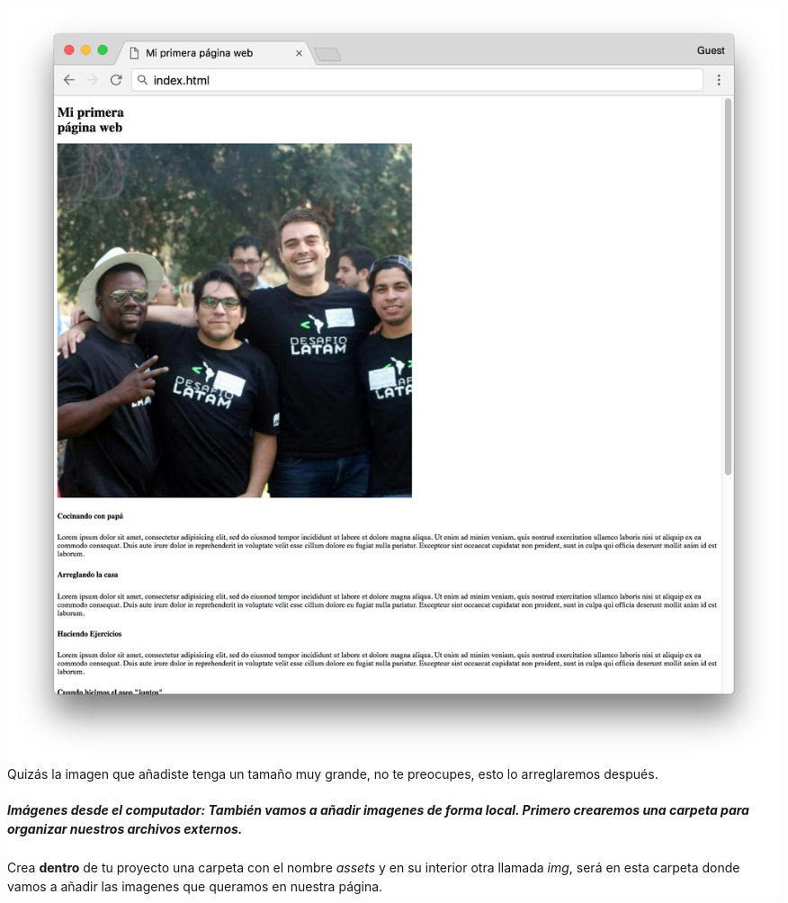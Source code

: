 ![image_añadida](./assets/img/facebook.png)
Quizás la imagen que añadiste tenga un tamaño muy grande, no te preocupes, esto lo arreglaremos después.

##### Imágenes desde el computador: También vamos a añadir imagenes de forma local. Primero crearemos una carpeta para organizar nuestros archivos externos.

Crea **dentro** de tu proyecto una carpeta con el nombre *assets* y en su interior otra llamada *img*, será en esta carpeta donde vamos a añadir las imagenes que queramos en nuestra página.
